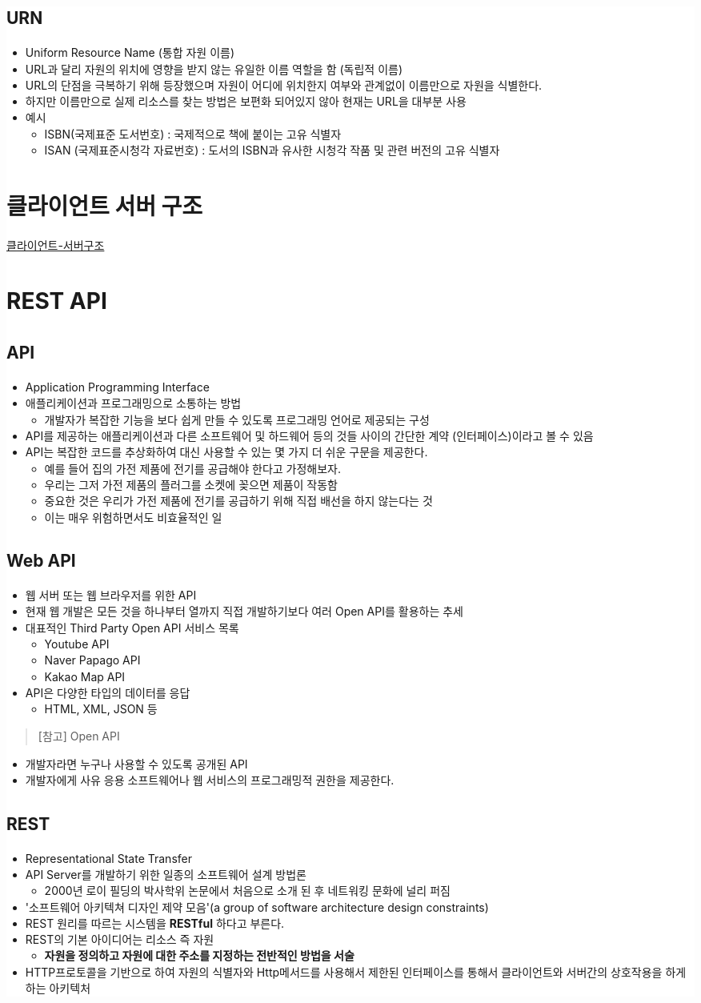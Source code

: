 
## URN

- Uniform Resource Name (통합 자원 이름)
- URL과 달리 자원의 위치에 영향을 받지 않는 유일한 이름 역할을 함 (독립적 이름)
- URL의 단점을 극복하기 위해 등장했으며 자원이 어디에 위치한지 여부와 관계없이 이름만으로 자원을 식별한다.
- 하지만 이름만으로 실제 리소스를 찾는 방법은 보편화 되어있지 않아 현재는 URL을 대부분 사용
- 예시
    - ISBN(국제표준 도서번호) : 국제적으로 책에 붙이는 고유 식별자
    - ISAN (국제표준시청각 자료번호) : 도서의 ISBN과 유사한 시청각 작품 및 관련 버전의 고유 식별자

# 클라이언트 서버 구조

[클라이언트-서버구조](https://www.notion.so/afe452b62f764eb3bded102fad374ec1)

# REST API

## API

- Application Programming Interface
- 애플리케이션과 프로그래밍으로 소통하는 방법
    - 개발자가 복잡한 기능을 보다 쉽게 만들 수 있도록 프로그래밍 언어로 제공되는 구성
- API를 제공하는 애플리케이션과 다른 소프트웨어 및 하드웨어 등의 것들 사이의 간단한 계약 (인터페이스)이라고 볼 수 있음
- API는 복잡한 코드를 추상화하여 대신 사용할 수 있는 몇 가지 더 쉬운 구문을 제공한다.
    - 예를 들어 집의 가전 제품에 전기를 공급해야 한다고 가정해보자.
    - 우리는 그저 가전 제품의 플러그를 소켓에 꽂으면 제품이 작동함
    - 중요한 것은 우리가 가전 제품에 전기를 공급하기 위해 직접 배선을 하지 않는다는 것
    - 이는 매우 위험하면서도 비효율적인 일

## Web API

- 웹 서버 또는 웹 브라우저를 위한 API
- 현재 웹 개발은 모든 것을 하나부터 열까지 직접 개발하기보다 여러 Open API를 활용하는 추세
- 대표적인 Third Party Open API 서비스 목록
    - Youtube API
    - Naver Papago API
    - Kakao Map API
- API은 다양한 타입의 데이터를 응답
    - HTML, XML, JSON 등

> [참고] Open API
>
- 개발자라면 누구나 사용할 수 있도록 공개된 API
- 개발자에게 사유 응용 소프트웨어나 웹 서비스의 프로그래밍적 권한을 제공한다.

## REST

- Representational State Transfer
- API Server를 개발하기 위한 일종의 소프트웨어 설계 방법론
    - 2000년 로이 필딩의 박사학위 논문에서 처음으로 소개 된 후 네트워킹 문화에 널리 퍼짐
- '소프트웨어 아키텍쳐 디자인 제약 모음'(a group of software architecture design constraints)
- REST 원리를 따르는 시스템을 **RESTful** 하다고 부른다.
- REST의 기본 아이디어는 리소스 즉 자원
    - **자원을 정의하고 자원에 대한 주소를 지정하는 전반적인 방법을 서술**
- HTTP프로토콜을 기반으로 하여 자원의 식별자와 Http메서드를 사용해서 제한된 인터페이스를 통해서 클라이언트와 서버간의 상호작용을 하게 하는 아키텍처
